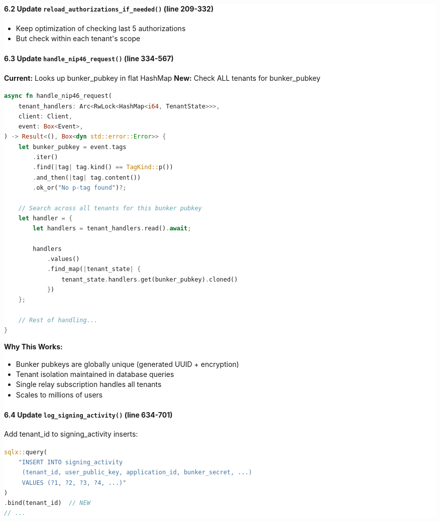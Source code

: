 ```rust
```

#### 6.2 Update `reload_authorizations_if_needed()` (line 209-332)
- Keep optimization of checking last 5 authorizations
- But check within each tenant's scope

#### 6.3 Update `handle_nip46_request()` (line 334-567)
**Current:** Looks up bunker_pubkey in flat HashMap
**New:** Check ALL tenants for bunker_pubkey

```rust
async fn handle_nip46_request(
    tenant_handlers: Arc<RwLock<HashMap<i64, TenantState>>>,
    client: Client,
    event: Box<Event>,
) -> Result<(), Box<dyn std::error::Error>> {
    let bunker_pubkey = event.tags
        .iter()
        .find(|tag| tag.kind() == TagKind::p())
        .and_then(|tag| tag.content())
        .ok_or("No p-tag found")?;

    // Search across all tenants for this bunker pubkey
    let handler = {
        let handlers = tenant_handlers.read().await;

        handlers
            .values()
            .find_map(|tenant_state| {
                tenant_state.handlers.get(bunker_pubkey).cloned()
            })
    };

    // Rest of handling...
}
```

**Why This Works:**
- Bunker pubkeys are globally unique (generated UUID + encryption)
- Tenant isolation maintained in database queries
- Single relay subscription handles all tenants
- Scales to millions of users

#### 6.4 Update `log_signing_activity()` (line 634-701)
Add tenant_id to signing_activity inserts:
```rust
sqlx::query(
    "INSERT INTO signing_activity
     (tenant_id, user_public_key, application_id, bunker_secret, ...)
     VALUES (?1, ?2, ?3, ?4, ...)"
)
.bind(tenant_id)  // NEW
// ...
```
